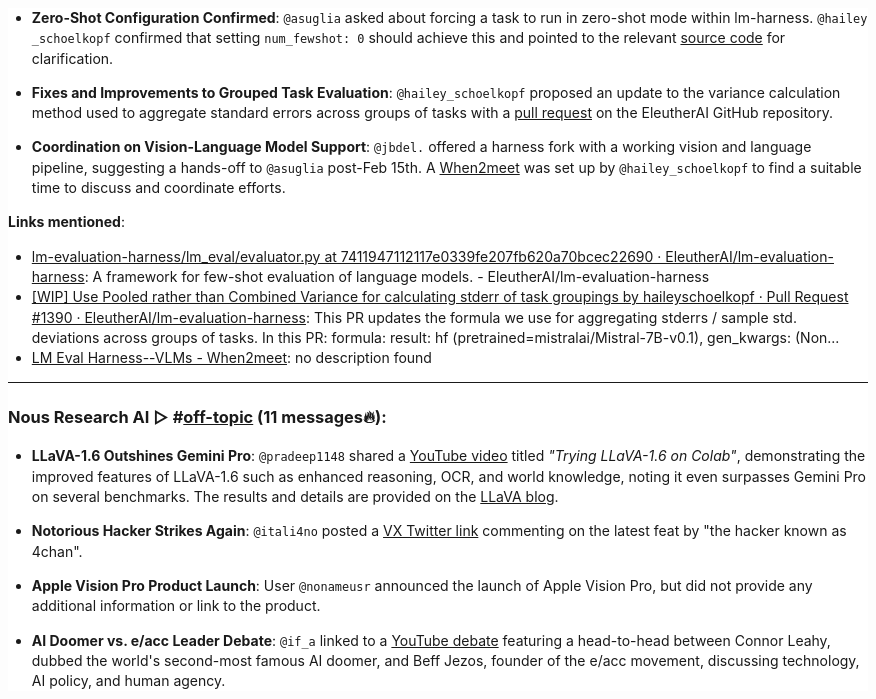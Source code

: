- **Zero-Shot Configuration Confirmed**: `@asuglia` asked about forcing a task to run in zero-shot mode within lm-harness. `@hailey_schoelkopf` confirmed that setting `num_fewshot: 0` should achieve this and pointed to the relevant [source code](https://github.com/EleutherAI/lm-evaluation-harness/blob/7411947112117e0339fe207fb620a70bcec22690/lm_eval/evaluator.py#L166-L169) for clarification.

- **Fixes and Improvements to Grouped Task Evaluation**: `@hailey_schoelkopf` proposed an update to the variance calculation method used to aggregate standard errors across groups of tasks with a [pull request](https://github.com/EleutherAI/lm-evaluation-harness/pull/1390) on the EleutherAI GitHub repository.

- **Coordination on Vision-Language Model Support**: `@jbdel.` offered a harness fork with a working vision and language pipeline, suggesting a hands-off to `@asuglia` post-Feb 15th. A [When2meet](https://www.when2meet.com/?23484385-k3FqO) was set up by `@hailey_schoelkopf` to find a suitable time to discuss and coordinate efforts.

**Links mentioned**:

- [lm-evaluation-harness/lm_eval/evaluator.py at 7411947112117e0339fe207fb620a70bcec22690 · EleutherAI/lm-evaluation-harness](https://github.com/EleutherAI/lm-evaluation-harness/blob/7411947112117e0339fe207fb620a70bcec22690/lm_eval/evaluator.py#L166-L169): A framework for few-shot evaluation of language models. - EleutherAI/lm-evaluation-harness
- [[WIP] Use Pooled rather than Combined Variance for calculating stderr of task groupings by haileyschoelkopf · Pull Request #1390 · EleutherAI/lm-evaluation-harness](https://github.com/EleutherAI/lm-evaluation-harness/pull/1390): This PR updates the formula we use for aggregating stderrs / sample std. deviations across groups of tasks. In this PR: formula:  result: hf (pretrained=mistralai/Mistral-7B-v0.1), gen_kwargs: (Non...
- [LM Eval Harness--VLMs - When2meet](https://www.when2meet.com/?23484385-k3FqO): no description found

  

---



### Nous Research AI ▷ #[off-topic](https://discord.com/channels/1053877538025386074/1109649177689980928/1202982562344206437) (11 messages🔥): 

- **LLaVA-1.6 Outshines Gemini Pro**: `@pradeep1148` shared a [YouTube video](https://www.youtube.com/watch?v=SEavari8xaU) titled *"Trying LLaVA-1.6 on Colab"*, demonstrating the improved features of LLaVA-1.6 such as enhanced reasoning, OCR, and world knowledge, noting it even surpasses Gemini Pro on several benchmarks. The results and details are provided on the [LLaVA blog](https://llava-vl.github.io/blog/2024-01).

- **Notorious Hacker Strikes Again**: `@itali4no` posted a [VX Twitter link](https://vxtwitter.com/JackPosobiec/status/1753416551066181672) commenting on the latest feat by "the hacker known as 4chan".

- **Apple Vision Pro Product Launch**: User `@nonameusr` announced the launch of Apple Vision Pro, but did not provide any additional information or link to the product.

- **AI Doomer vs. e/acc Leader Debate**: `@if_a` linked to a [YouTube debate](https://www.youtube.com/watch?v=0zxi0xSBOaQ) featuring a head-to-head between Connor Leahy, dubbed the world's second-most famous AI doomer, and Beff Jezos, founder of the e/acc movement, discussing technology, AI policy, and human agency.
